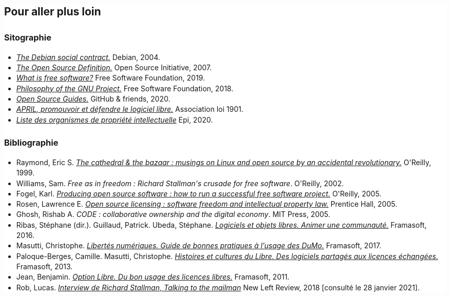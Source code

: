 
## Pour aller plus loin
### Sitographie
- [*The Debian social contract.*](https://www.debian.org/social_contract#guidelines) Debian, 2004.
- [*The Open Source Definition.*](https://opensource.org/osd) Open Source Initiative, 2007.
- [*What is free software?*](https://www.gnu.org/philosophy/free-sw.en.html) Free Software Foundation, 2019.
- [*Philosophy of the GNU Project.*](https://www.gnu.org/philosophy/philosophy.en.html) Free Software Foundation, 2018.
- [*Open Source Guides.*](https://opensource.guide/) GitHub & friends, 2020.
- [*APRIL, promouvoir et défendre le logiciel libre.*](https://april.org) Association loi 1901.
- [*Liste des organismes de propriété intellectuelle*](https://patentepi.org/fr/liens-epi/organismes-de-propriete-intellectuelle.html) Epi, 2020.

### Bibliographie
- Raymond, Eric S. [*The cathedral & the bazaar : musings on Linux and open source by an accidental revolutionary.*](http://www.catb.org/~esr/writings/cathedral-bazaar/) O'Reilly, 1999.
- Williams, Sam. *Free as in freedom : Richard Stallman's crusade for free software*. O'Reilly, 2002.
- Fogel, Karl. [*Producing open source software : how to run a successful free software project.*](https://producingoss.com/) O'Reilly, 2005.
- Rosen, Lawrence E. [*Open source licensing : software freedom and intellectual property law.*](https://www.rosenlaw.com/oslbook.htm) Prentice Hall, 2005.
- Ghosh, Rishab A. *CODE : collaborative ownership and the digital economy*. MIT Press, 2005.
- Ribas, Stéphane (dir.). Guillaud, Patrick.  Ubeda, Stéphane. [*Logiciels et objets libres. Animer une communauté.*](https://framabook.org/logiciels-et-objets-libres/) Framasoft, 2016.
- Masutti, Christophe. [*Libertés numériques. Guide de bonnes pratiques à l’usage des DuMo.*](https://framabook.org/libertes-numeriques/) Framasoft, 2017.
- Paloque-Berges, Camille. Masutti, Christophe. [*Histoires et cultures du Libre. Des logiciels partagés aux licences échangées.*](https://framabook.org/histoiresetculturesdulibre/) Framasoft, 2013.
- Jean, Benjamin. [*Option Libre. Du bon usage des licences libres.*](https://framabook.org/optionlibre-dubonusagedeslicenceslibres/) Framasoft, 2011.
- Rob, Lucas. [*Interview de Richard Stallman, Talking to the mailman*](https://newleftreview.org/issues/ii113/articles/richard-stallman-talking-to-the-mailman) New Left Review, 2018 [consulté le 28 janvier 2021].
